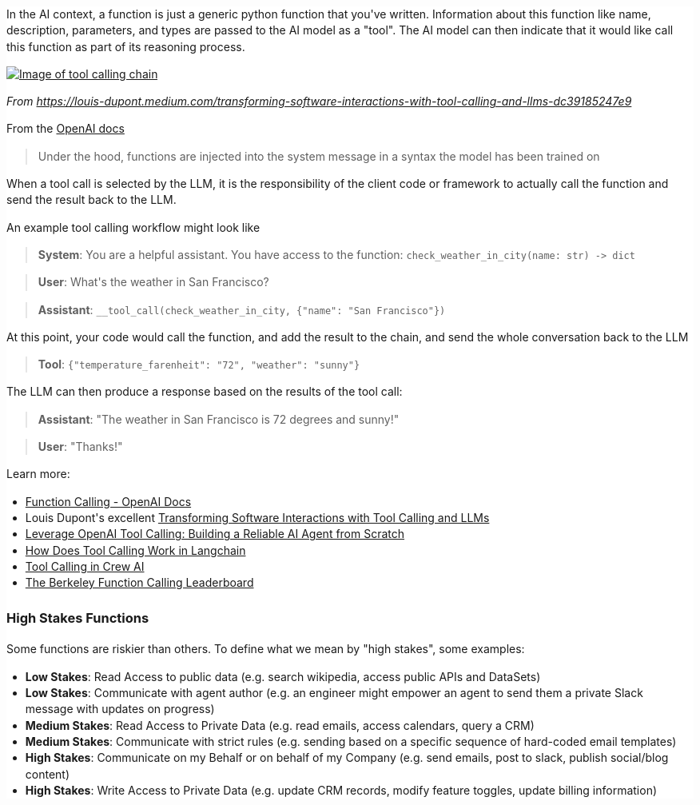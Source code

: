 In the AI context, a function is just a generic python function that you've written. Information about this function like name, description, parameters, and types are passed to the AI model as a "tool". The AI model can then indicate that it would like call this function as part of its reasoning process.

[![Image of tool calling chain](https://miro.medium.com/v2/resize:fit:1400/format:webp/1*BMuedV7BREfHuJgRJR01Lg.png)](https://louis-dupont.medium.com/transforming-software-interactions-with-tool-calling-and-llms-dc39185247e9)

_From https://louis-dupont.medium.com/transforming-software-interactions-with-tool-calling-and-llms-dc39185247e9_

From the [OpenAI docs](https://platform.openai.com/docs/guides/function-calling)

> Under the hood, functions are injected into the system message in a syntax the model has been trained on

When a tool call is selected by the LLM, it is the responsibility of the client code or framework to actually call the function and send the result back to the LLM.

An example tool calling workflow might look like

> **System**: You are a helpful assistant. You have access to the function: `check_weather_in_city(name: str) -> dict`

> **User**: What's the weather in San Francisco?

> **Assistant**: `__tool_call(check_weather_in_city, {"name": "San Francisco"})`

At this point, your code would call the function, and add the result to the chain, and send the whole conversation back to the LLM

> **Tool**: `{"temperature_farenheit": "72", "weather": "sunny"}`

The LLM can then produce a response based on the results of the tool call:

> **Assistant**: "The weather in San Francisco is 72 degrees and sunny!"

> **User**: "Thanks!"

Learn more:

- [Function Calling - OpenAI Docs](https://platform.openai.com/docs/guides/function-calling)
- Louis Dupont's excellent [Transforming Software Interactions with Tool Calling and LLMs](https://louis-dupont.medium.com/transforming-software-interactions-with-tool-calling-and-llms-dc39185247e9)
- [Leverage OpenAI Tool Calling: Building a Reliable AI Agent from Scratch](https://towardsdatascience.com/leverage-openai-tool-calling-building-a-reliable-ai-agent-from-scratch-4e21fcd15b62)
- [How Does Tool Calling Work in Langchain](https://blog.langchain.dev/tool-calling-with-langchain/)
- [Tool Calling in Crew AI](https://docs.crewai.com/core-concepts/Tools/)
- [The Berkeley Function Calling Leaderboard](https://www.alexanderjunge.net/blog/function-calling-leaderboard/)

### High Stakes Functions

Some functions are riskier than others. To define what we mean by "high stakes", some examples:

- **Low Stakes**: Read Access to public data (e.g. search wikipedia, access public APIs and DataSets)
- **Low Stakes**: Communicate with agent author (e.g. an engineer might empower an agent to send them a private Slack message with updates on progress)
- **Medium Stakes**: Read Access to Private Data (e.g. read emails, access calendars, query a CRM)
- **Medium Stakes**: Communicate with strict rules (e.g. sending based on a specific sequence of hard-coded email templates)
- **High Stakes**: Communicate on my Behalf or on behalf of my Company (e.g. send emails, post to slack, publish social/blog content)
- **High Stakes**: Write Access to Private Data (e.g. update CRM records, modify feature toggles, update billing information)
